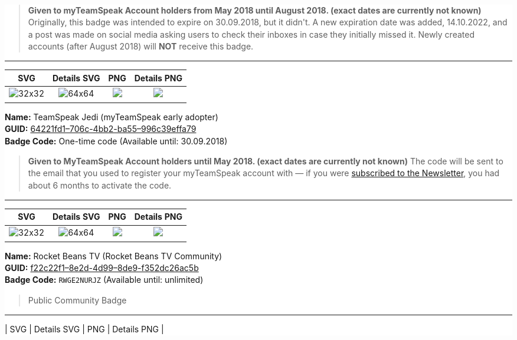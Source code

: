 > **Given to myTeamSpeak Account holders from May 2018 until August 2018. 
(exact dates are currently not known)**
Originally, this badge was intended to expire on 30.09.2018, but it didn't. A new expiration date was added, 14.10.2022, and a post was made on social media asking users to check their inboxes in case they initially missed it. Newly created accounts (after August 2018) will **NOT** receive this badge. 

---
| SVG | Details SVG | PNG | Details PNG |
| :-: | :-: | :-: | :-: |
| ![32x32](https://badges-content.teamspeak.com/64221fd1-706c-4bb2-ba55-996c39effa79/TS-OG.svg) | ![64x64](https://badges-content.teamspeak.com/64221fd1-706c-4bb2-ba55-996c39effa79/TS-OG_details.svg) | ![](https://badges-content.teamspeak.com/64221fd1-706c-4bb2-ba55-996c39effa79/TS-OG_16.png) | ![](https://badges-content.teamspeak.com/64221fd1-706c-4bb2-ba55-996c39effa79/TS-OG_64.png)

**Name:** TeamSpeak Jedi (myTeamSpeak early adopter)<br>
**GUID:** [64221fd1–706c-4bb2-ba55–996c39effa79](https://badges-content.teamspeak.com/64221fd1-706c-4bb2-ba55-996c39effa79/TS-OG)<br>
**Badge Code:** One-time code (Available until: 30.09.2018​)<br>

> **Given to MyTeamSpeak Account holders until May 2018. 
(exact dates are currently not known)**
The code will be sent to the email that you used to register your myTeamSpeak account with — if you were [subscribed to the Newsletter](https://teamspeak.com/en/newsletter-signup/), you had about 6 months to activate the code.

---
| SVG | Details SVG | PNG | Details PNG |
| :-: | :-: | :-: | :-: |
| ![32x32](https://badges-content.teamspeak.com/f22c22f1-8e2d-4d99-8de9-f352dc26ac5b/rbtv.svg) | ![64x64](https://badges-content.teamspeak.com/f22c22f1-8e2d-4d99-8de9-f352dc26ac5b/rbtv_details.svg) | ![](https://badges-content.teamspeak.com/f22c22f1-8e2d-4d99-8de9-f352dc26ac5b/rbtv_16.png) | ![](https://badges-content.teamspeak.com/f22c22f1-8e2d-4d99-8de9-f352dc26ac5b/rbtv_64.png)

**Name:** Rocket Beans TV (Rocket Beans TV Community)<br>
**GUID:** [f22c22f1–8e2d-4d99–8de9-f352dc26ac5b](https://badges-content.teamspeak.com/f22c22f1-8e2d-4d99-8de9-f352dc26ac5b/rbtv)<br>
**Badge Code:** `RWGE2NURJZ` (Available until: unlimited)<br>

> Public Community Badge

---
| SVG | Details SVG | PNG | Details PNG |
